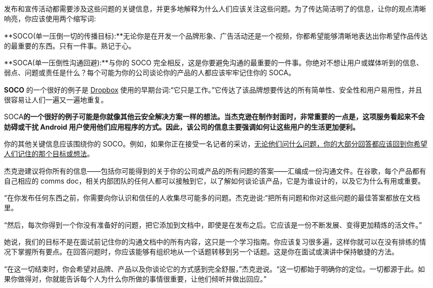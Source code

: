 发布和宣传活动都需要涉及这些问题的关键信息，并更多地解释为什么人们应该关注这些问题。为了传达简洁明了的信息，让你的观点清晰响亮，你应该使用两个缩写词:

**SOCO(单一压倒一切的传播目标):**无论你是在开发一个品牌形象、广告活动还是一个视频，你都希望能够清晰地表达出你希望作品传达的最重要的东西。只有一件事。熟记于心。

**SOCA(单一压倒性沟通回避):**与你的 SOCO 完全相反，这是你要避免沟通的最重要的一件事。你绝对不想让用户或媒体听到的信息、弱点、问题或责任是什么？每个可能为你的公司谈论你的产品的人都应该牢牢记住你的 SOCA。

**SOCO** 的一个很好的例子是 [Dropbox](https://www.dropbox.com/ "null") 使用的早期台词:“它只是工作。”它传达了该品牌想要传达的所有简单性、安全性和用户易用性，并且很容易让人们一遍又一遍地重复。

SOCA**的一个很好的例子可能是你就像其他云安全解决方案一样的想法。当杰克逊在制作封面时，非常重要的一点是，这项服务看起来不会妨碍或干扰 Android 用户使用他们应用程序的方式。因此，该公司的信息主要强调如何让这些用户的生活更加便利。**

你的其他关键信息应该围绕你的 SOCO。例如，如果你正在接受一名记者的采访，[无论他们问什么问题，你的大部分回答都应该回到你希望人们记住的那个目标或想法](http://firstround.com/article/The-Best-PR-Advice-Youve-Never-Heard-from-Facebooks-Head-of-Tech-Communications "null")。

杰克逊建议将你所有的信息——包括你可能得到的关于你的公司或产品的所有问题的答案——汇编成一份沟通文件。在谷歌，每个产品都有自己相应的 comms doc，相关内部团队的任何人都可以接触到它，以了解如何谈论该产品，它是为谁设计的，以及它为什么有用或重要。

“在你发布任何东西之前，你需要向你认识和信任的人收集尽可能多的问题。杰克逊说:“把所有问题和你对这些问题的最佳答案都放在文档里。

“然后，每次你得到一个你没有准备好的问题，把它添加到文档中，即使是在发布之后。它应该是一份不断发展、变得更加精炼的活文件。”

她说，我们的目标不是在面试前记住你的沟通文档中的所有内容，这只是一个学习指南。你应该复习很多遍，这样你就可以在没有排练的情况下掌握所有要点。在回答问题时，你应该能够有组织地从一个话题转移到另一个话题。这是你在面试或演讲中保持敏捷的方法。

“在这一切结束时，你会希望对品牌、产品以及你谈论它的方式感到完全舒服，”杰克逊说。“这一切都始于明确你的定位。一切都源于此。如果你做得对，你就能告诉每个人为什么你所做的事情很重要，让他们倾听并做出回应。”
